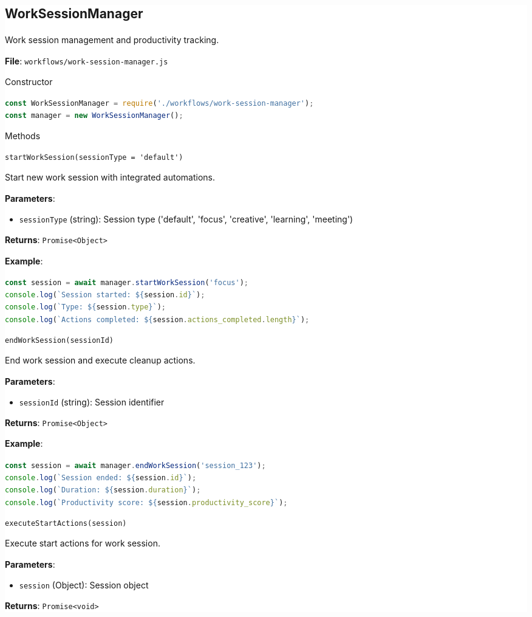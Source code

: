 ## WorkSessionManager

Work session management and productivity tracking.

**File**: `workflows/work-session-manager.js`

 Constructor

```javascript
const WorkSessionManager = require('./workflows/work-session-manager');
const manager = new WorkSessionManager();
```

 Methods

 `startWorkSession(sessionType = 'default')`

Start new work session with integrated automations.

**Parameters**:

- `sessionType` (string): Session type ('default', 'focus', 'creative', 'learning', 'meeting')

**Returns**: `Promise<Object>`

**Example**:

```javascript
const session = await manager.startWorkSession('focus');
console.log(`Session started: ${session.id}`);
console.log(`Type: ${session.type}`);
console.log(`Actions completed: ${session.actions_completed.length}`);
```

 `endWorkSession(sessionId)`

End work session and execute cleanup actions.

**Parameters**:

- `sessionId` (string): Session identifier

**Returns**: `Promise<Object>`

**Example**:

```javascript
const session = await manager.endWorkSession('session_123');
console.log(`Session ended: ${session.id}`);
console.log(`Duration: ${session.duration}`);
console.log(`Productivity score: ${session.productivity_score}`);
```

 `executeStartActions(session)`

Execute start actions for work session.

**Parameters**:

- `session` (Object): Session object

**Returns**: `Promise<void>`
